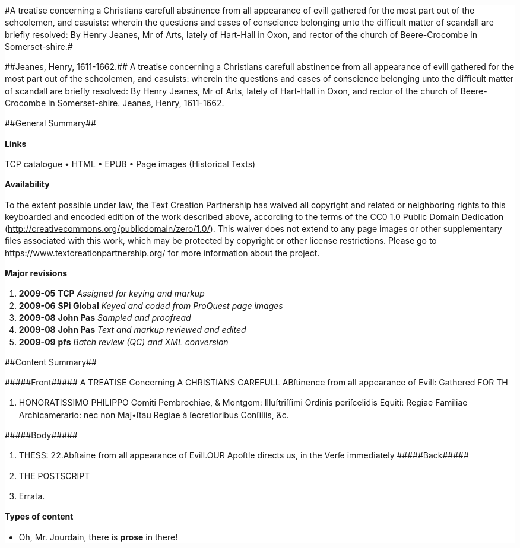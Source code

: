 #A treatise concerning a Christians carefull abstinence from all appearance of evill gathered for the most part out of the schoolemen, and casuists: wherein the questions and cases of conscience belonging unto the difficult matter of scandall are briefly resolved: By Henry Jeanes, Mr of Arts, lately of Hart-Hall in Oxon, and rector of the church of Beere-Crocombe in Somerset-shire.#

##Jeanes, Henry, 1611-1662.##
A treatise concerning a Christians carefull abstinence from all appearance of evill gathered for the most part out of the schoolemen, and casuists: wherein the questions and cases of conscience belonging unto the difficult matter of scandall are briefly resolved: By Henry Jeanes, Mr of Arts, lately of Hart-Hall in Oxon, and rector of the church of Beere-Crocombe in Somerset-shire.
Jeanes, Henry, 1611-1662.

##General Summary##

**Links**

[TCP catalogue](http://www.ota.ox.ac.uk/tcp/)  • 
[HTML](http://tei.it.ox.ac.uk/tcp/Texts-HTML/free/A04/A04365.html)  • 
[EPUB](http://tei.it.ox.ac.uk/tcp/Texts-EPUB/free/A04/A04365.epub) • 
[Page images (Historical Texts)](https://historicaltexts.jisc.ac.uk/eebo-99839107e)

**Availability**

To the extent possible under law, the Text Creation Partnership has waived all copyright and related or neighboring rights to this keyboarded and encoded edition of the work described above, according to the terms of the CC0 1.0 Public Domain Dedication (http://creativecommons.org/publicdomain/zero/1.0/). This waiver does not extend to any page images or other supplementary files associated with this work, which may be protected by copyright or other license restrictions. Please go to https://www.textcreationpartnership.org/ for more information about the project.

**Major revisions**

1. __2009-05__ __TCP__ *Assigned for keying and markup*
1. __2009-06__ __SPi Global__ *Keyed and coded from ProQuest page images*
1. __2009-08__ __John Pas__ *Sampled and proofread*
1. __2009-08__ __John Pas__ *Text and markup reviewed and edited*
1. __2009-09__ __pfs__ *Batch review (QC) and XML conversion*

##Content Summary##

#####Front#####
A TREATISE Concerning A CHRISTIANS CAREFULL ABſtinence from all appearance of Evill: Gathered FOR TH
1. HONORATISSIMO PHILIPPO Comiti Pembrochiae, & Montgom: Illuſtriſſimi Ordinis periſcelidis Equiti: Regiae Familiae Archicamerario: nec non Maj•ſtau Regiae à ſecretioribus Conſiliis, &c.

#####Body#####
1. THESS: 22.Abſtaine from all appearance of Evill.OUR Apoſtle directs us, in the Verſe immediately 
#####Back#####

1. THE POSTSCRIPT

1. Errata.

**Types of content**

  * Oh, Mr. Jourdain, there is **prose** in there!
